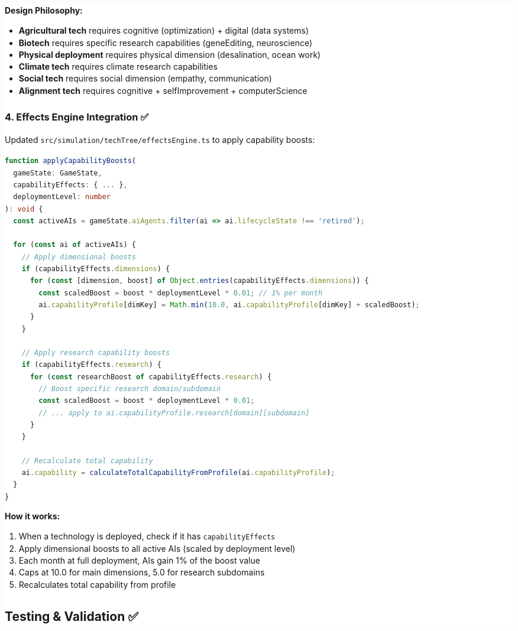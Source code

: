 **Design Philosophy:**
- **Agricultural tech** requires cognitive (optimization) + digital (data systems)
- **Biotech** requires specific research capabilities (geneEditing, neuroscience)
- **Physical deployment** requires physical dimension (desalination, ocean work)
- **Climate tech** requires climate research capabilities
- **Social tech** requires social dimension (empathy, communication)
- **Alignment tech** requires cognitive + selfImprovement + computerScience

### 4. Effects Engine Integration ✅

Updated `src/simulation/techTree/effectsEngine.ts` to apply capability boosts:

```typescript
function applyCapabilityBoosts(
  gameState: GameState,
  capabilityEffects: { ... },
  deploymentLevel: number
): void {
  const activeAIs = gameState.aiAgents.filter(ai => ai.lifecycleState !== 'retired');
  
  for (const ai of activeAIs) {
    // Apply dimensional boosts
    if (capabilityEffects.dimensions) {
      for (const [dimension, boost] of Object.entries(capabilityEffects.dimensions)) {
        const scaledBoost = boost * deploymentLevel * 0.01; // 1% per month
        ai.capabilityProfile[dimKey] = Math.min(10.0, ai.capabilityProfile[dimKey] + scaledBoost);
      }
    }
    
    // Apply research capability boosts
    if (capabilityEffects.research) {
      for (const researchBoost of capabilityEffects.research) {
        // Boost specific research domain/subdomain
        const scaledBoost = boost * deploymentLevel * 0.01;
        // ... apply to ai.capabilityProfile.research[domain][subdomain]
      }
    }
    
    // Recalculate total capability
    ai.capability = calculateTotalCapabilityFromProfile(ai.capabilityProfile);
  }
}
```

**How it works:**
1. When a technology is deployed, check if it has `capabilityEffects`
2. Apply dimensional boosts to all active AIs (scaled by deployment level)
3. Each month at full deployment, AIs gain 1% of the boost value
4. Caps at 10.0 for main dimensions, 5.0 for research subdomains
5. Recalculates total capability from profile

## Testing & Validation ✅
